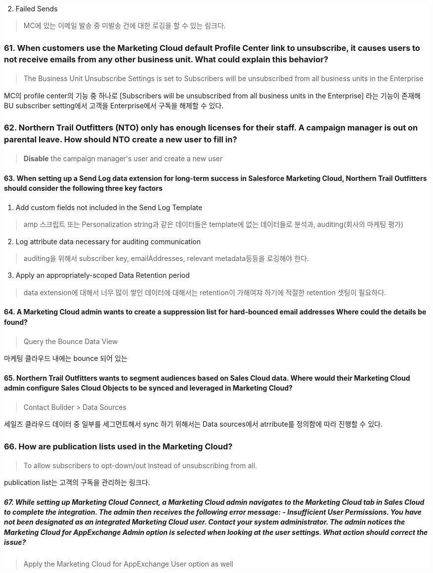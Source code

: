 2. Failed Sends
> MC에 있는 이메일 발송 중 미발송 건에 대한 로깅을 할 수 있는 링크다.


### 61. When customers use the Marketing Cloud default Profile Center link to unsubscribe, it causes users to not receive emails from any other business unit. What could explain this behavior?
> The Business Unit Unsubscribe Settings is set to Subscribers will be unsubscribed from all business units in the Enterprise

MC의 profile center의 기능 중 하나로 [Subscribers will be unsubscribed from all business units in the Enterprise] 라는 기능이 존재해
BU subscriber setting에서 고객을 Enterprise에서 구독을 해제할 수 있다.

### 62. Northern Trail Outfitters (NTO) only has enough licenses for their staff. A campaign manager is out on parental leave. How should NTO create a new user to fill in?
> <b>Disable</b> the campaign manager's user and create a new user


#### 63. When setting up a Send Log data extension for long-term success in Salesforce Marketing Cloud, Northern Trail Outfitters should consider the following three key factors
1. Add custom fields not included in the Send Log Template
> amp 스크립트 또는 Personalization string과 같은 데이터들은 template에 없는 데이터들로 분석과, auditing(회사의 마케팅 평가) 
2. Log attribute data necessary for auditing communication
> auditing을 위해서 subscriber key, emailAddresses, relevant metadata등등을 로깅해야 한다.
3. Apply an appropriately-scoped Data Retention period
> data extension에 대해서 너무 많이 쌓인 데이터에 대해서는 retention이 가해여쟈 하기에 적절한 retention 셋팅이 필요하다.


#### 64. A Marketing Cloud admin wants to create a suppression list for hard-bounced email addresses Where could the details be found?
> Query the Bounce Data View

마케팅 클라우드 내에는 bounce 되어 있는 


#### 65. Northern Trail Outfitters wants to segment audiences based on Sales Cloud data. Where would their Marketing Cloud admin configure Sales Cloud Objects to be synced and leveraged in Marketing Cloud?
> Contact Builder > Data Sources

세일즈 클라우드 데이터 중 일부를 세그먼트해서 sync 하기 위해서는 Data sources에서 atrribute를 정의함에 따라 진행할 수 있다.

### 66. How are publication lists used in the Marketing Cloud?
> To allow subscribers to opt-down/out instead of unsubscribing from all.

publication list는 고객의 구독을 관리하는 링크다.

##### 67. While setting up Marketing Cloud Connect, a Marketing Cloud admin navigates to the Marketing Cloud tab in Sales Cloud to complete the integration. The admin then receives the following error message: - Insufficient User Permissions. You have not been designated as an integrated Marketing Cloud user. Contact your system administrator. The admin notices the Marketing Cloud for AppExchange Admin option is selected when looking at the user settings. What action should correct the issue?
> Apply the Marketing Cloud for AppExchange User option as well

